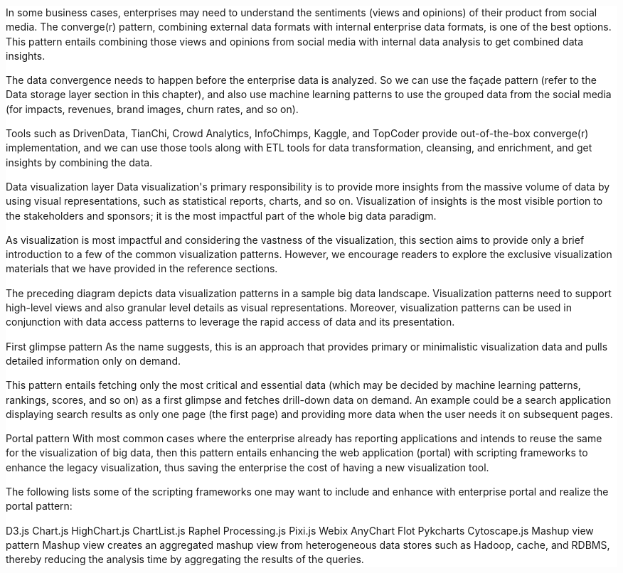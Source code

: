 In some business cases, enterprises may need to understand the sentiments (views and opinions) of their product from social media. The converge(r) pattern, combining external data formats with internal enterprise data formats, is one of the best options. This pattern entails combining those views and opinions from social media with internal data analysis to get combined data insights.

The data convergence needs to happen before the enterprise data is analyzed. So we can use the façade pattern (refer to the Data storage layer section in this chapter), and also use machine learning patterns to use the grouped data from the social media (for impacts, revenues, brand images, churn rates, and so on).

Tools such as DrivenData, TianChi, Crowd Analytics, InfoChimps, Kaggle, and TopCoder provide out-of-the-box converge(r) implementation, and we can use those tools along with ETL tools for data transformation, cleansing, and enrichment, and get insights by combining the data.

Data visualization layer
Data visualization's primary responsibility is to provide more insights from the massive volume of data by using visual representations, such as statistical reports, charts, and so on. Visualization of insights is the most visible portion to the stakeholders and sponsors; it is the most impactful part of the whole big data paradigm.

As visualization is most impactful and considering the vastness of the visualization, this section aims to provide only a brief introduction to a few of the common visualization patterns. However, we encourage readers to explore the exclusive visualization materials that we have provided in the reference sections.


The preceding diagram depicts data visualization patterns in a sample big data landscape. Visualization patterns need to support high-level views and also granular level details as visual representations. Moreover, visualization patterns can be used in conjunction with data access patterns to leverage the rapid access of data and its presentation.

First glimpse pattern
As the name suggests, this is an approach that provides primary or minimalistic visualization data and pulls detailed information only on demand.

This pattern entails fetching only the most critical and essential data (which may be decided by machine learning patterns, rankings, scores, and so on) as a first glimpse and fetches drill-down data on demand. An example could be a search application displaying search results as only one page (the first page) and providing more data when the user needs it on subsequent pages.

Portal pattern
With most common cases where the enterprise already has reporting applications and intends to reuse the same for the visualization of big data, then this pattern entails enhancing the web application (portal) with scripting frameworks to enhance the legacy visualization, thus saving the enterprise the cost of having a new visualization tool.

The following lists some of the scripting frameworks one may want to include and enhance with enterprise portal and realize the portal pattern:

D3.js
Chart.js
HighChart.js
ChartList.js
Raphel
Processing.js
Pixi.js
Webix
AnyChart
Flot
Pykcharts
Cytoscape.js
Mashup view pattern
Mashup view creates an aggregated mashup view from heterogeneous data stores such as Hadoop, cache, and RDBMS, thereby reducing the analysis time by aggregating the results of the queries.
